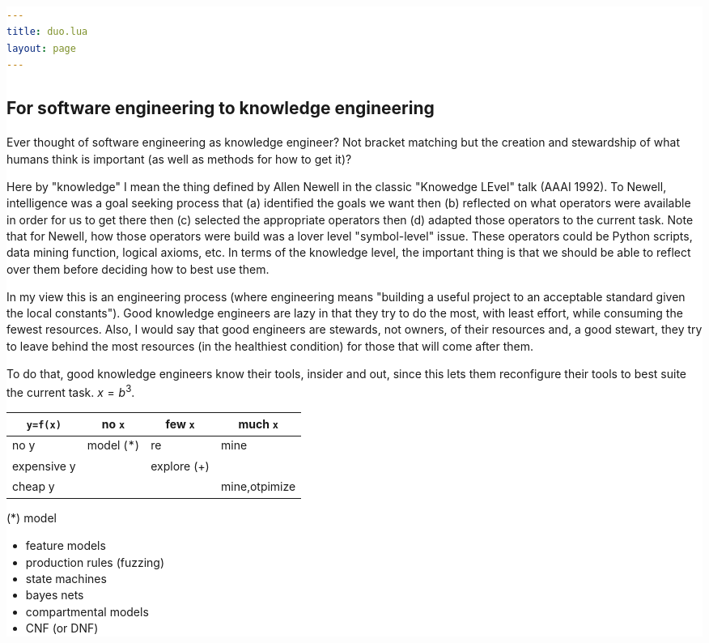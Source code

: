 ```yaml
---
title: duo.lua
layout: page
---
```


## For software engineering to knowledge engineering
Ever thought of software engineering as knowledge engineer? Not bracket matching but the creation and stewardship of
what humans think is important (as well as methods for how to get it)?

Here by "knowledge" I mean the thing defined by Allen Newell in the classic "Knowedge LEvel" talk (AAAI 1992). To Newell,
intelligence was a goal seeking process that (a) identified the goals we want then (b) reflected on
what operators were available in order for us to get there then (c) selected the appropriate operators then (d) adapted those operators
to the current task. Note that for Newell, how those operators were build was a lover level "symbol-level" issue. These operators could
be Python scripts, data mining function, logical axioms, etc. In terms of the knowledge level, the important thing is that we
should be able to reflect over them before deciding how to best use them.
  
In my view this is an engineering process (where engineering means "building a useful project to an acceptable standard
given the local constants"). Good knowledge engineers are lazy in that they try to do
the most, with  least effort, while consuming the fewest resources. Also, I would say that good engineers are stewards, not
owners, of their resources and, a good stewart, they try to leave behind the most resources (in the healthiest condition)
for those that will come after them.
 
To do that, good knowledge engineers know their tools, insider and out, since this lets them reconfigure their tools to
best suite the current task. $x=b^3$.
 
|`y=f(x)`   | no `x` | few `x`| much `x` |
|-----------|--------|--------|----------|
| no y      | model (*)| re    |   mine    |
| expensive y|       |  explore (+)   |         |
| cheap y   |        |        | mine,otpimize |

(*) model
 
- feature models
- production rules (fuzzing)
- state machines
- bayes nets
- compartmental models
- CNF (or DNF)
 